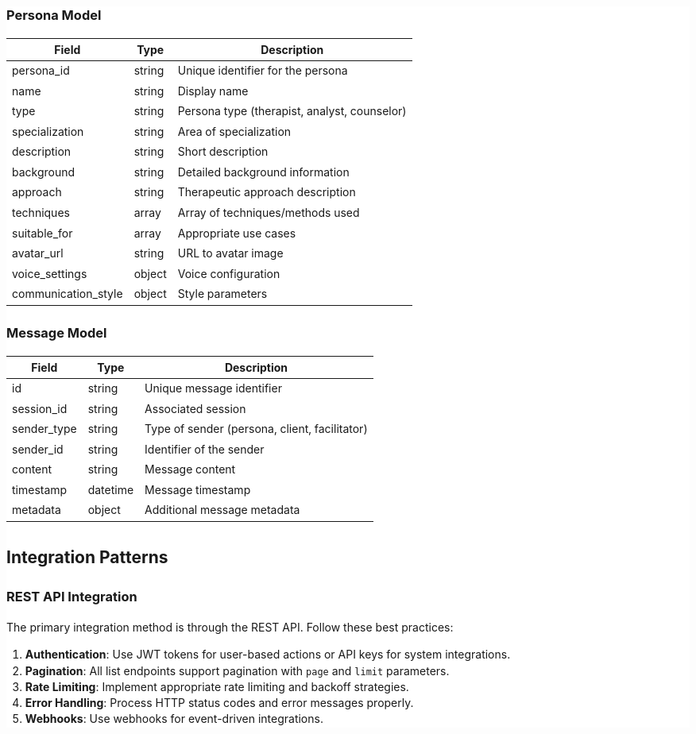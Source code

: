 ### Persona Model

| Field | Type | Description |
|-------|------|-------------|
| persona_id | string | Unique identifier for the persona |
| name | string | Display name |
| type | string | Persona type (therapist, analyst, counselor) |
| specialization | string | Area of specialization |
| description | string | Short description |
| background | string | Detailed background information |
| approach | string | Therapeutic approach description |
| techniques | array | Array of techniques/methods used |
| suitable_for | array | Appropriate use cases |
| avatar_url | string | URL to avatar image |
| voice_settings | object | Voice configuration |
| communication_style | object | Style parameters |

### Message Model

| Field | Type | Description |
|-------|------|-------------|
| id | string | Unique message identifier |
| session_id | string | Associated session |
| sender_type | string | Type of sender (persona, client, facilitator) |
| sender_id | string | Identifier of the sender |
| content | string | Message content |
| timestamp | datetime | Message timestamp |
| metadata | object | Additional message metadata |

## Integration Patterns

### REST API Integration

The primary integration method is through the REST API. Follow these best practices:

1. **Authentication**: Use JWT tokens for user-based actions or API keys for system integrations.
2. **Pagination**: All list endpoints support pagination with `page` and `limit` parameters.
3. **Rate Limiting**: Implement appropriate rate limiting and backoff strategies.
4. **Error Handling**: Process HTTP status codes and error messages properly.
5. **Webhooks**: Use webhooks for event-driven integrations.
